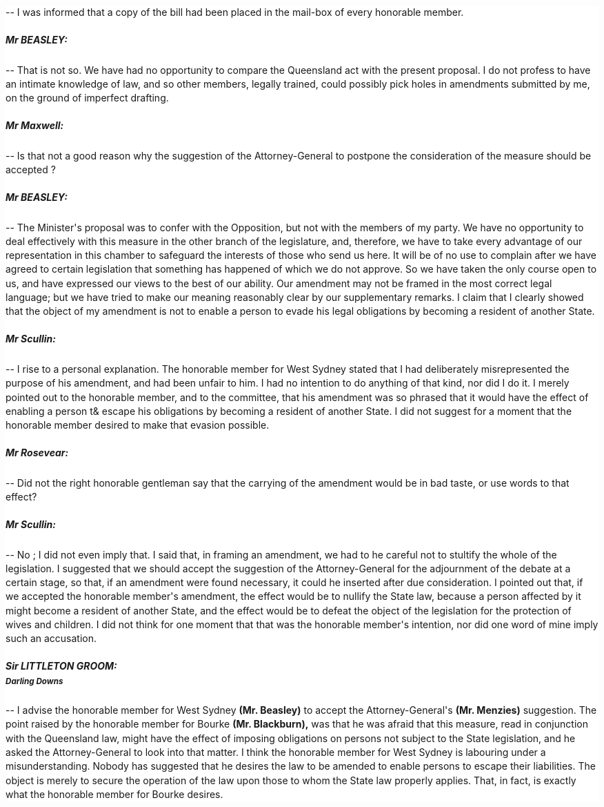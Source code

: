 --  I was informed that a copy of the bill had been placed in the mail-box of every honorable member. 

##### Mr BEASLEY:

-- That is not so. We have had no opportunity to compare the Queensland act with the present proposal. I do not profess to have an intimate knowledge of law, and so other members, legally trained, could possibly pick holes in amendments submitted by me, on the ground of imperfect drafting. 

##### Mr Maxwell:

--  Is that not a good reason why the suggestion of the Attorney-General to postpone the consideration of the measure should be accepted ? 

##### Mr BEASLEY:

-- The Minister's proposal was to confer with the Opposition, but not with the members of my party. We have no opportunity to deal effectively with this measure in the other branch of the legislature, and, therefore, we have to take every advantage of our representation in this chamber to safeguard the interests of those who send us here. It will be of no use to complain after we have agreed to certain legislation that something has happened of which we do not approve. So we have taken the only course open to us, and have expressed our views to the best of our ability. Our amendment may not be framed in the most correct legal language; but we have tried to make  our  meaning reasonably clear by our supplementary remarks. I claim that I clearly showed that the object of my amendment is not to enable a person to evade his  legal  obligations by becoming a resident of another State. 

##### Mr Scullin:

--  I rise to a personal explanation. The honorable member for West Sydney stated that I had deliberately misrepresented the purpose of his amendment, and had been unfair to him. I had no intention to do anything of that kind, nor did I do it. I merely pointed out to the honorable member, and to the committee, that his amendment was so phrased that it would have the effect of enabling a person  t&amp;  escape his obligations by becoming a resident of another State. I did not suggest for a moment that the honorable member desired to make that evasion possible. 

##### Mr Rosevear:

--  Did not the right honorable gentleman say that the carrying of the amendment would be in bad taste, or use words to that effect? 

##### Mr Scullin:

--  No ;  I  did  not even  imply that. I said that, in framing an amendment, we had to he careful not to stultify the whole of the legislation. I suggested that we should accept the suggestion of the Attorney-General for the adjournment of the debate at a certain stage, so that, if an amendment  were  found necessary, it could he inserted after due consideration. I pointed  out  that, if we accepted the honorable member's amendment, the effect would be to nullify the State law, because a person affected by it might become a resident of another State, and the effect would be to defeat the object of the legislation for the protection of wives and children. I did not think for one moment that that was the honorable member's intention, nor did one word of mine imply such an accusation. 

##### Sir LITTLETON GROOM:<br><small class="text-muted">Darling Downs</small>

--  I advise the honorable member for West Sydney  **(Mr. Beasley)**  to accept the Attorney-General's  **(Mr. Menzies)**  suggestion. The point raised by the honorable member for Bourke  **(Mr. Blackburn),**  was that he was afraid that this measure, read in conjunction with the Queensland law, might have the effect of imposing obligations on persons not subject to the State legislation, and he asked the Attorney-General to look into that matter. I think the honorable member for West Sydney is labouring under a misunderstanding. Nobody has suggested that he desires the law to be amended to enable persons to escape their liabilities. The object is merely to secure the operation of the law upon those to whom the State law properly applies. That, in fact, is exactly what the honorable member for Bourke desires. 
